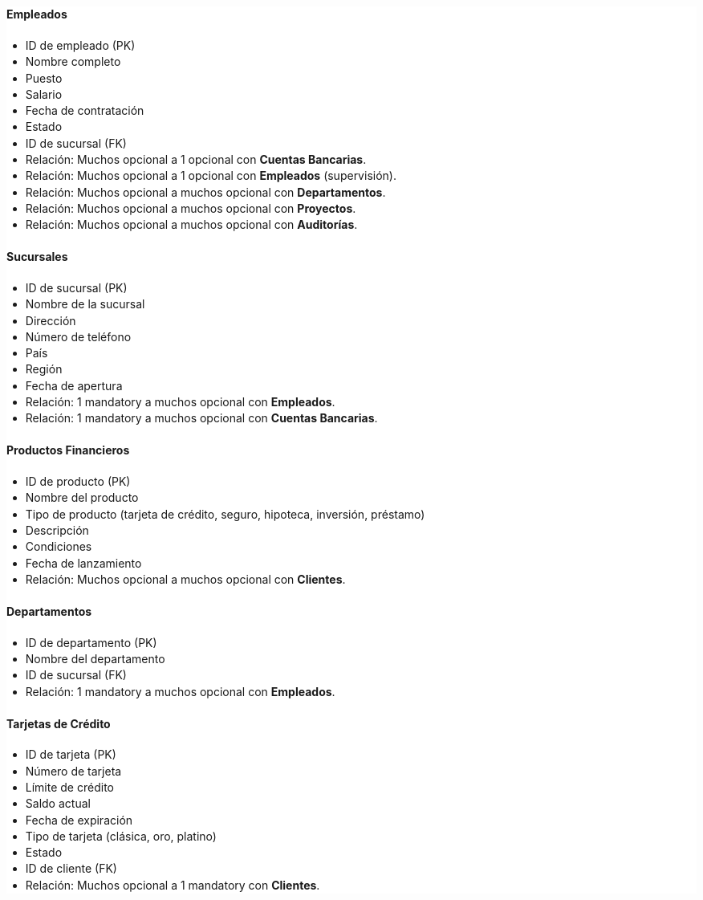 #### Empleados

- ID de empleado (PK)
- Nombre completo
- Puesto
- Salario
- Fecha de contratación
- Estado
- ID de sucursal (FK)
- Relación: Muchos opcional a 1 opcional con **Cuentas Bancarias**.
- Relación: Muchos opcional a 1 opcional con **Empleados** (supervisión).
- Relación: Muchos opcional a muchos opcional con **Departamentos**.
- Relación: Muchos opcional a muchos opcional con **Proyectos**.
- Relación: Muchos opcional a muchos opcional con **Auditorías**.

#### Sucursales

- ID de sucursal (PK)
- Nombre de la sucursal
- Dirección
- Número de teléfono
- País
- Región
- Fecha de apertura
- Relación: 1 mandatory a muchos opcional con **Empleados**.
- Relación: 1 mandatory a muchos opcional con **Cuentas Bancarias**.

#### Productos Financieros

- ID de producto (PK)
- Nombre del producto
- Tipo de producto (tarjeta de crédito, seguro, hipoteca, inversión, préstamo)
- Descripción
- Condiciones
- Fecha de lanzamiento
- Relación: Muchos opcional a muchos opcional con **Clientes**.

#### Departamentos

- ID de departamento (PK)
- Nombre del departamento
- ID de sucursal (FK)
- Relación: 1 mandatory a muchos opcional con **Empleados**.

#### Tarjetas de Crédito

- ID de tarjeta (PK)
- Número de tarjeta
- Límite de crédito
- Saldo actual
- Fecha de expiración
- Tipo de tarjeta (clásica, oro, platino)
- Estado
- ID de cliente (FK)
- Relación: Muchos opcional a 1 mandatory con **Clientes**.
